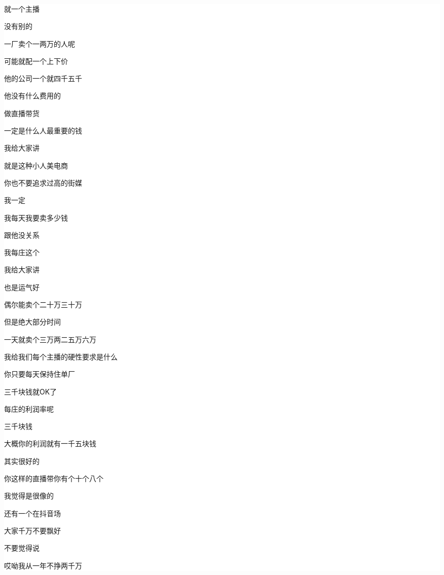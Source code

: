 就一个主播

没有别的

一厂卖个一两万的人呢

可能就配一个上下价

他的公司一个就四千五千

他没有什么费用的

做直播带货

一定是什么人最重要的钱

我给大家讲

就是这种小人美电商

你也不要追求过高的街媒

我一定

我每天我要卖多少钱

跟他没关系

我每庄这个

我给大家讲

也是运气好

偶尔能卖个二十万三十万

但是绝大部分时间

一天就卖个三万两二五万六万

我给我们每个主播的硬性要求是什么

你只要每天保持住单厂

三千块钱就OK了

每庄的利润率呢

三千块钱

大概你的利润就有一千五块钱

其实很好的

你这样的直播带你有个十个八个

我觉得是很像的

还有一个在抖音场

大家千万不要飘好

不要觉得说

哎呦我从一年不挣两千万
